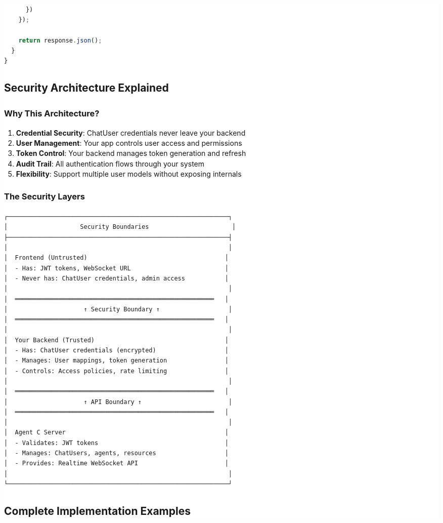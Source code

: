 ```typescript
      })
    });
    
    return response.json();
  }
}
```

## Security Architecture Explained

### Why This Architecture?

1. **Credential Security**: ChatUser credentials never leave your backend
2. **User Management**: Your app controls user access and permissions
3. **Token Control**: Your backend manages token generation and refresh
4. **Audit Trail**: All authentication flows through your system
5. **Flexibility**: Support multiple user models without exposing internals

### The Security Layers

```
┌─────────────────────────────────────────────────────────────┐
│                    Security Boundaries                       │
├─────────────────────────────────────────────────────────────┤
│                                                             │
│  Frontend (Untrusted)                                      │
│  - Has: JWT tokens, WebSocket URL                          │
│  - Never has: ChatUser credentials, admin access           │
│                                                             │
│  ═══════════════════════════════════════════════════════   │
│                     ↑ Security Boundary ↑                   │
│  ═══════════════════════════════════════════════════════   │
│                                                             │
│  Your Backend (Trusted)                                    │
│  - Has: ChatUser credentials (encrypted)                   │
│  - Manages: User mappings, token generation                │
│  - Controls: Access policies, rate limiting                │
│                                                             │
│  ═══════════════════════════════════════════════════════   │
│                     ↑ API Boundary ↑                        │
│  ═══════════════════════════════════════════════════════   │
│                                                             │
│  Agent C Server                                            │
│  - Validates: JWT tokens                                   │
│  - Manages: ChatUsers, agents, resources                   │
│  - Provides: Realtime WebSocket API                        │
│                                                             │
└─────────────────────────────────────────────────────────────┘
```

## Complete Implementation Examples
